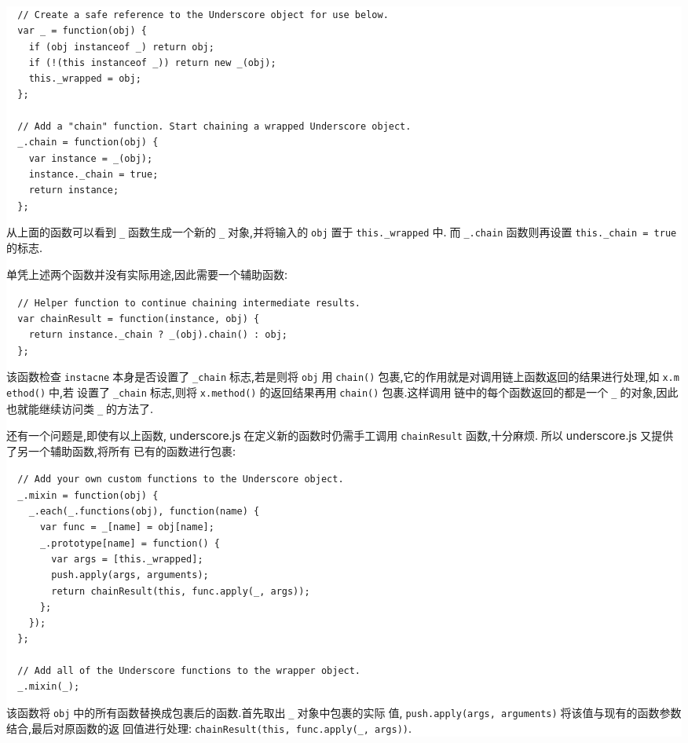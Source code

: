```
  // Create a safe reference to the Underscore object for use below.
  var _ = function(obj) {
    if (obj instanceof _) return obj;
    if (!(this instanceof _)) return new _(obj);
    this._wrapped = obj;
  };

  // Add a "chain" function. Start chaining a wrapped Underscore object.
  _.chain = function(obj) {
    var instance = _(obj);
    instance._chain = true;
    return instance;
  };
```

从上面的函数可以看到 `_` 函数生成一个新的 `_` 对象,并将输入的 `obj` 置于
`this._wrapped` 中. 而 `_.chain` 函数则再设置 `this._chain = true` 的标志.

单凭上述两个函数并没有实际用途,因此需要一个辅助函数:

```
  // Helper function to continue chaining intermediate results.
  var chainResult = function(instance, obj) {
    return instance._chain ? _(obj).chain() : obj;
  };
```

该函数检查 `instacne` 本身是否设置了 `_chain` 标志,若是则将 `obj` 用 `chain()`
包裹,它的作用就是对调用链上函数返回的结果进行处理,如 `x.method()` 中,若
设置了 `_chain` 标志,则将 `x.method()` 的返回结果再用 `chain()` 包裹.这样调用
链中的每个函数返回的都是一个 `_` 的对象,因此也就能继续访问类 `_` 的方法了.

还有一个问题是,即使有以上函数, underscore.js 在定义新的函数时仍需手工调用
`chainResult` 函数,十分麻烦. 所以 underscore.js 又提供了另一个辅助函数,将所有
已有的函数进行包裹:

```
  // Add your own custom functions to the Underscore object.
  _.mixin = function(obj) {
    _.each(_.functions(obj), function(name) {
      var func = _[name] = obj[name];
      _.prototype[name] = function() {
        var args = [this._wrapped];
        push.apply(args, arguments);
        return chainResult(this, func.apply(_, args));
      };
    });
  };

  // Add all of the Underscore functions to the wrapper object.
  _.mixin(_);
```

该函数将 `obj` 中的所有函数替换成包裹后的函数.首先取出 `_` 对象中包裹的实际
值, `push.apply(args, arguments)` 将该值与现有的函数参数结合,最后对原函数的返
回值进行处理: `chainResult(this, func.apply(_, args))`.
